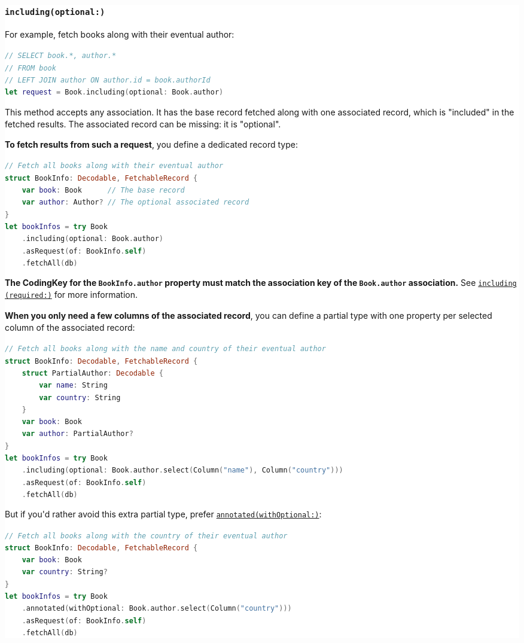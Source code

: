 ### `including(optional:)`

For example, fetch books along with their eventual author:

```swift
// SELECT book.*, author.* 
// FROM book
// LEFT JOIN author ON author.id = book.authorId
let request = Book.including(optional: Book.author)
```

This method accepts any association. It has the base record fetched along with one associated record, which is "included" in the fetched results. The associated record can be missing: it is "optional".

**To fetch results from such a request**, you define a dedicated record type:

```swift
// Fetch all books along with their eventual author
struct BookInfo: Decodable, FetchableRecord {
    var book: Book      // The base record
    var author: Author? // The optional associated record
}
let bookInfos = try Book
    .including(optional: Book.author)
    .asRequest(of: BookInfo.self)
    .fetchAll(db)
```

**The CodingKey for the `BookInfo.author` property must match the association key of the `Book.author` association.** See [`including(required:)`] for more information.

**When you only need a few columns of the associated record**, you can define a partial type with one property per selected column of the associated record:

```swift
// Fetch all books along with the name and country of their eventual author
struct BookInfo: Decodable, FetchableRecord {
    struct PartialAuthor: Decodable {
        var name: String
        var country: String
    }
    var book: Book
    var author: PartialAuthor?
}
let bookInfos = try Book
    .including(optional: Book.author.select(Column("name"), Column("country")))
    .asRequest(of: BookInfo.self)
    .fetchAll(db)
```

But if you'd rather avoid this extra partial type, prefer [`annotated(withOptional:)`]:

```swift
// Fetch all books along with the country of their eventual author
struct BookInfo: Decodable, FetchableRecord {
    var book: Book
    var country: String?
}
let bookInfos = try Book
    .annotated(withOptional: Book.author.select(Column("country")))
    .asRequest(of: BookInfo.self)
    .fetchAll(db)
```


[Associations Benefits]: #associations-benefits
[Required Protocols]: #required-protocols
[BelongsTo]: #belongsto
[HasMany]: #hasmany
[HasOne]: #hasone
[HasManyThrough]: #hasmanythrough
[HasOneThrough]: #hasonethrough
[Choosing Between BelongsTo and HasOne]: #choosing-between-belongsto-and-hasone
[Self Joins]: #self-joins
[Ordered Associations]: #ordered-associations
[Further Refinements to Associations]: #further-refinements-to-associations
[The Types of Associations]: #the-types-of-associations
[FetchableRecord]: ../README.md#fetchablerecord-protocols
[migration]: https://swiftpackageindex.com/groue/grdb.swift/documentation/grdb/migrations
[Record]: ../README.md#records
[Foreign Key Actions]: https://sqlite.org/foreignkeys.html#fk_actions
[Associations and the Database Schema]: #associations-and-the-database-schema
[Convention for Database Table Names]: #convention-for-database-table-names
[Convention for the BelongsTo Association]: #convention-for-the-belongsto-association
[Convention for the HasOne Association]: #convention-for-the-hasone-association
[Convention for the HasMany Association]: #convention-for-the-hasmany-association
[Foreign Keys]: #foreign-keys
[Building Requests from Associations]: #building-requests-from-associations
[Fetching Values from Associations]: #fetching-values-from-associations
[Combining Associations]: #combining-associations
[Requesting Associated Records]: #requesting-associated-records
[requests for associated records]: #requesting-associated-records
[Joining And Prefetching Associated Records]: #joining-and-prefetching-associated-records
[joining methods]: #joining-and-prefetching-associated-records
[Filtering Associations]: #filtering-associations
[Sorting Associations]: #sorting-associations
[Columns Selected by an Association]: #columns-selected-by-an-association
[Table Aliases]: #table-aliases
[Refining Association Requests]: #refining-association-requests
[The Structure of a Joined Request]: #the-structure-of-a-joined-request
[Decoding a Joined Request with a Decodable Record]: #decoding-a-joined-request-with-a-decodable-record
[Decoding a Hierarchical Decodable Record]: #decoding-a-hierarchical-decodable-record
[Decoding a Joined Request with FetchableRecord]: #decoding-a-joined-request-with-fetchablerecord
[Debugging Request Decoding]: #debugging-request-decoding
[Custom Requests]: ../README.md#custom-requests
[Association Aggregates]: #association-aggregates
[Available Association Aggregates]: #available-association-aggregates
[Annotating a Request with Aggregates]: #annotating-a-request-with-aggregates
[Filtering a Request with Aggregates]: #filtering-a-request-with-aggregates
[Aggregate Operations]: #aggregate-operations
[Isolation of Multiple Aggregates]: #isolation-of-multiple-aggregates
[DerivableRequest Protocol]: #derivablerequest-protocol
[Known Issues]: #known-issues
[Row Adapters]: https://swiftpackageindex.com/groue/grdb.swift/documentation/grdb/rowadapter
[query interface requests]: ../README.md#requests
[TableRecord]: ../README.md#tablerecord-protocol
[Good Practices for Designing Record Types]: GoodPracticesForDesigningRecordTypes.md
[regular aggregating methods]: ../README.md#fetching-aggregated-values
[Record class]: ../README.md#record-class
[EncodableRecord]: ../README.md#persistablerecord-protocol
[PersistableRecord]: ../README.md#persistablerecord-protocol
[Codable Records]: ../README.md#codable-records
[persistence methods]: ../README.md#persistence-methods
[database observation tools]: https://swiftpackageindex.com/groue/grdb.swift/documentation/grdb/databaseobservation
[FAQ]: ../README.md#faq-associations
[common table expressions]: CommonTableExpressions.md
[Common Table Expressions]: CommonTableExpressions.md
[Associations to Common Table Expressions]: CommonTableExpressions.md#associations-to-common-table-expressions
[`including(required:)`]: #includingrequired
[`including(optional:)`]: #includingoptional
[`including(all:)`]: #includingall
[`annotated(withRequired:)`]: #annotatedwithrequired
[`annotated(withOptional:)`]: #annotatedwithoptional
[`joining(required:)`]: #joiningrequired
[`joining(optional:)`]: #joiningoptional
[Choosing a Joining Method Given the Shape of the Decoded Type]: #choosing-a-joining-method-given-the-shape-of-the-decoded-type